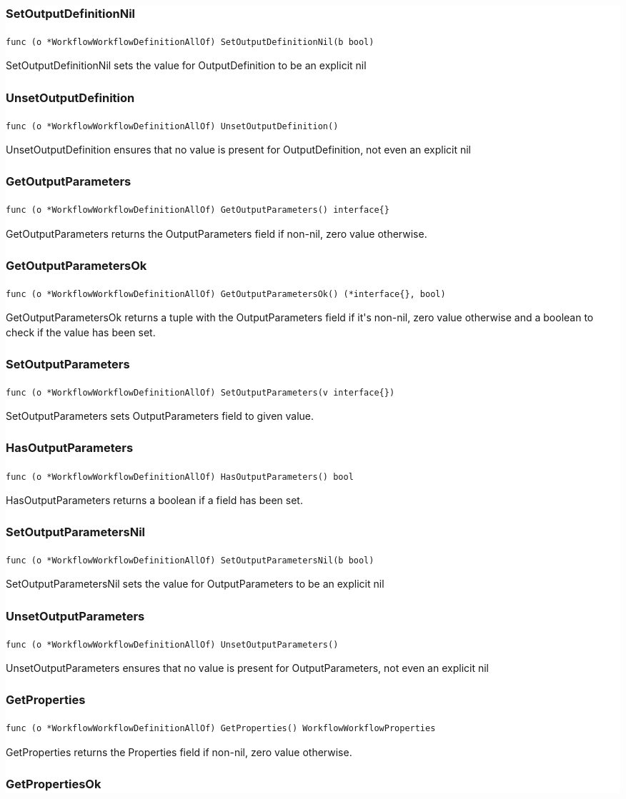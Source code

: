 ### SetOutputDefinitionNil

`func (o *WorkflowWorkflowDefinitionAllOf) SetOutputDefinitionNil(b bool)`

 SetOutputDefinitionNil sets the value for OutputDefinition to be an explicit nil

### UnsetOutputDefinition
`func (o *WorkflowWorkflowDefinitionAllOf) UnsetOutputDefinition()`

UnsetOutputDefinition ensures that no value is present for OutputDefinition, not even an explicit nil
### GetOutputParameters

`func (o *WorkflowWorkflowDefinitionAllOf) GetOutputParameters() interface{}`

GetOutputParameters returns the OutputParameters field if non-nil, zero value otherwise.

### GetOutputParametersOk

`func (o *WorkflowWorkflowDefinitionAllOf) GetOutputParametersOk() (*interface{}, bool)`

GetOutputParametersOk returns a tuple with the OutputParameters field if it's non-nil, zero value otherwise
and a boolean to check if the value has been set.

### SetOutputParameters

`func (o *WorkflowWorkflowDefinitionAllOf) SetOutputParameters(v interface{})`

SetOutputParameters sets OutputParameters field to given value.

### HasOutputParameters

`func (o *WorkflowWorkflowDefinitionAllOf) HasOutputParameters() bool`

HasOutputParameters returns a boolean if a field has been set.

### SetOutputParametersNil

`func (o *WorkflowWorkflowDefinitionAllOf) SetOutputParametersNil(b bool)`

 SetOutputParametersNil sets the value for OutputParameters to be an explicit nil

### UnsetOutputParameters
`func (o *WorkflowWorkflowDefinitionAllOf) UnsetOutputParameters()`

UnsetOutputParameters ensures that no value is present for OutputParameters, not even an explicit nil
### GetProperties

`func (o *WorkflowWorkflowDefinitionAllOf) GetProperties() WorkflowWorkflowProperties`

GetProperties returns the Properties field if non-nil, zero value otherwise.

### GetPropertiesOk
